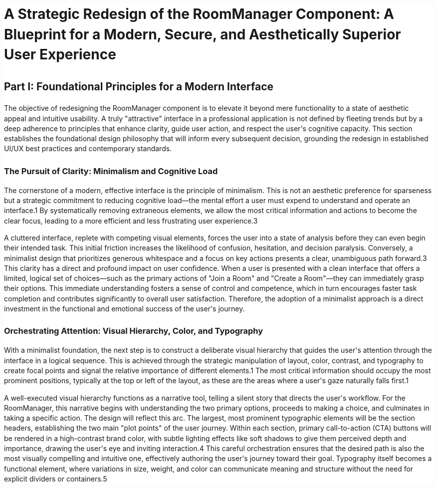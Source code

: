 

# **A Strategic Redesign of the RoomManager Component: A Blueprint for a Modern, Secure, and Aesthetically Superior User Experience**

## **Part I: Foundational Principles for a Modern Interface**

The objective of redesigning the RoomManager component is to elevate it beyond mere functionality to a state of aesthetic appeal and intuitive usability. A truly "attractive" interface in a professional application is not defined by fleeting trends but by a deep adherence to principles that enhance clarity, guide user action, and respect the user's cognitive capacity. This section establishes the foundational design philosophy that will inform every subsequent decision, grounding the redesign in established UI/UX best practices and contemporary standards.

### **The Pursuit of Clarity: Minimalism and Cognitive Load**

The cornerstone of a modern, effective interface is the principle of minimalism. This is not an aesthetic preference for sparseness but a strategic commitment to reducing cognitive load—the mental effort a user must expend to understand and operate an interface.1 By systematically removing extraneous elements, we allow the most critical information and actions to become the clear focus, leading to a more efficient and less frustrating user experience.3

A cluttered interface, replete with competing visual elements, forces the user into a state of analysis before they can even begin their intended task. This initial friction increases the likelihood of confusion, hesitation, and decision paralysis. Conversely, a minimalist design that prioritizes generous whitespace and a focus on key actions presents a clear, unambiguous path forward.3 This clarity has a direct and profound impact on user confidence. When a user is presented with a clean interface that offers a limited, logical set of choices—such as the primary actions of "Join a Room" and "Create a Room"—they can immediately grasp their options. This immediate understanding fosters a sense of control and competence, which in turn encourages faster task completion and contributes significantly to overall user satisfaction. Therefore, the adoption of a minimalist approach is a direct investment in the functional and emotional success of the user's journey.

### **Orchestrating Attention: Visual Hierarchy, Color, and Typography**

With a minimalist foundation, the next step is to construct a deliberate visual hierarchy that guides the user's attention through the interface in a logical sequence. This is achieved through the strategic manipulation of layout, color, contrast, and typography to create focal points and signal the relative importance of different elements.1 The most critical information should occupy the most prominent positions, typically at the top or left of the layout, as these are the areas where a user's gaze naturally falls first.1

A well-executed visual hierarchy functions as a narrative tool, telling a silent story that directs the user's workflow. For the RoomManager, this narrative begins with understanding the two primary options, proceeds to making a choice, and culminates in taking a specific action. The design will reflect this arc. The largest, most prominent typographic elements will be the section headers, establishing the two main "plot points" of the user journey. Within each section, primary call-to-action (CTA) buttons will be rendered in a high-contrast brand color, with subtle lighting effects like soft shadows to give them perceived depth and importance, drawing the user's eye and inviting interaction.4 This careful orchestration ensures that the desired path is also the most visually compelling and intuitive one, effectively authoring the user's journey toward their goal. Typography itself becomes a functional element, where variations in size, weight, and color can communicate meaning and structure without the need for explicit dividers or containers.5
